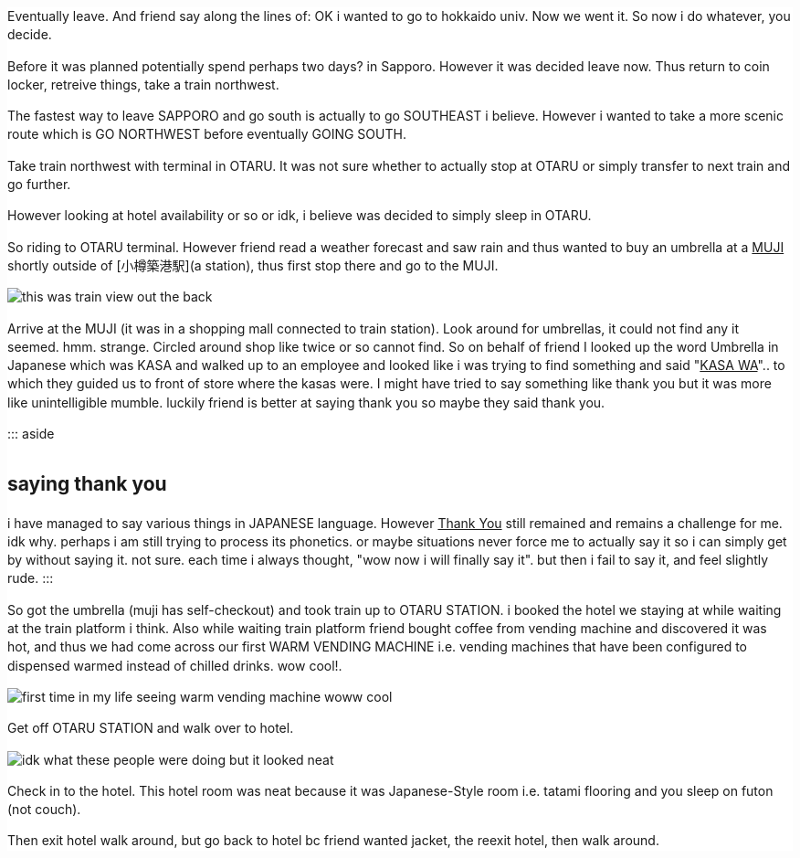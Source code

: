 Eventually leave. And friend say along the lines of: OK i wanted to go to hokkaido univ. Now we went it. So now i do whatever, you decide.

Before it was planned potentially spend perhaps two days? in Sapporo. However it was decided leave now. Thus return to coin locker, retreive things, take a train northwest.

The fastest way to leave SAPPORO and go south is actually to go SOUTHEAST i believe. However i wanted to take a more scenic route which is GO NORTHWEST before eventually GOING SOUTH.

Take train northwest with terminal in OTARU. It was not sure whether to actually stop at OTARU or simply transfer to next train and go further.

However looking at hotel availability or so or idk, i believe was decided to simply sleep in OTARU.

So riding to OTARU terminal. However friend read a weather forecast and saw rain and thus wanted to buy an umbrella at a [MUJI](無印良品) shortly outside of [小樽築港駅](a station), thus first stop there and go to the MUJI.

![this was train view out the back](20241015_145824.jpg)

Arrive at the MUJI (it was in a shopping mall connected to train station). Look around for umbrellas, it could not find any it seemed. hmm. strange. Circled around shop like twice or so cannot find. So on behalf of friend I looked up the word Umbrella in Japanese which was KASA and walked up to an employee and looked like i was trying to find something and said "[KASA WA](傘は)".. to which they guided us to front of store where the kasas were. I might have tried to say something like thank you but it was more like unintelligible mumble. luckily friend is better at saying thank you so maybe they said thank you.

::: aside
## saying thank you
i have managed to say various things in JAPANESE language. However [Thank You](ありがとうございます) still remained and remains a challenge for me. idk why. perhaps i am still trying to process its phonetics. or maybe situations never force me to actually say it so i can simply get by without saying it. not sure. each time i always thought, "wow now i will finally say it". but then i fail to say it, and feel slightly rude.
:::

So got the umbrella (muji has self-checkout) and took train up to OTARU STATION. i booked the hotel we staying at while waiting at the train platform i think. Also while waiting train platform friend bought coffee from vending machine and discovered it was hot, and thus we had come across our first WARM VENDING MACHINE i.e. vending machines that have been configured to dispensed warmed instead of chilled drinks. wow cool!.

![first time in my life seeing warm vending machine woww cool](20241015_153047.jpg)

Get off OTARU STATION and walk over to hotel.

![idk what these people were doing but it looked neat](20241015_155337.jpg)

Check in to the hotel. This hotel room was neat because it was Japanese-Style room i.e. tatami flooring and you sleep on futon (not couch).

Then exit hotel walk around, but go back to hotel bc friend wanted jacket, the reexit hotel, then walk around.
